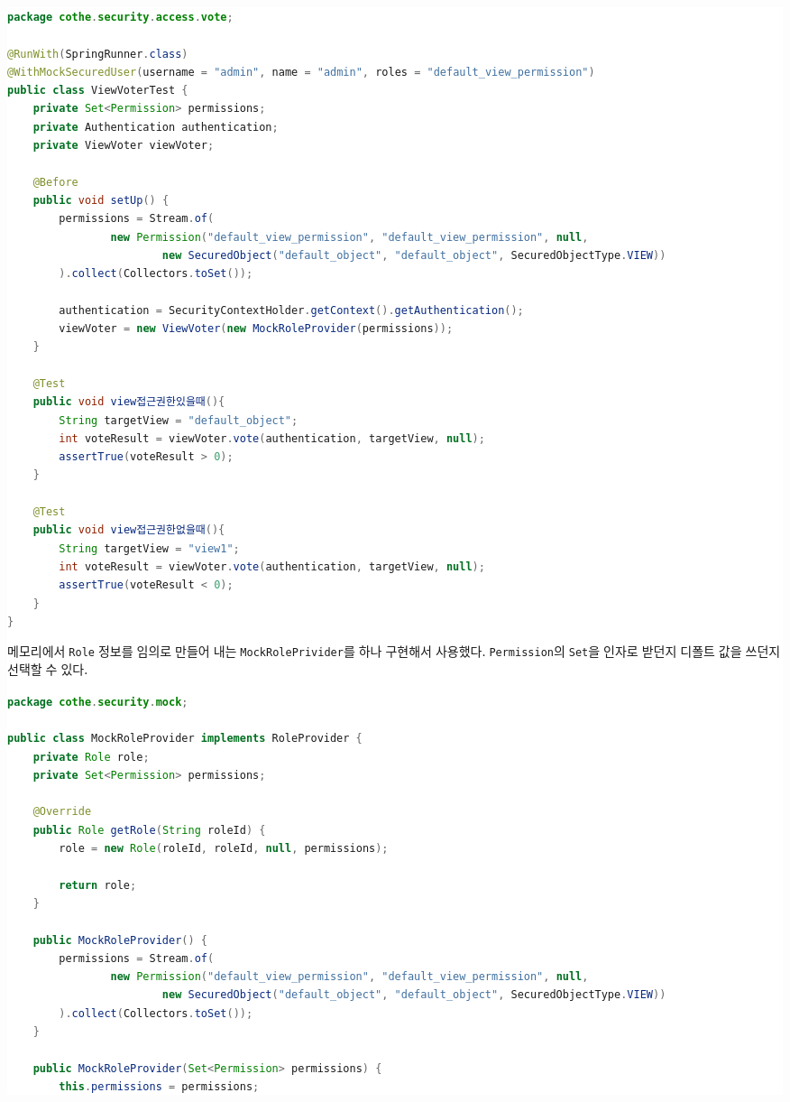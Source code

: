 ```java
package cothe.security.access.vote;

@RunWith(SpringRunner.class)
@WithMockSecuredUser(username = "admin", name = "admin", roles = "default_view_permission")
public class ViewVoterTest {
    private Set<Permission> permissions;
    private Authentication authentication;
    private ViewVoter viewVoter;

    @Before
    public void setUp() {
        permissions = Stream.of(
                new Permission("default_view_permission", "default_view_permission", null,
                        new SecuredObject("default_object", "default_object", SecuredObjectType.VIEW))
        ).collect(Collectors.toSet());

        authentication = SecurityContextHolder.getContext().getAuthentication();
        viewVoter = new ViewVoter(new MockRoleProvider(permissions));
    }

    @Test
    public void view접근권한있을때(){
        String targetView = "default_object";
        int voteResult = viewVoter.vote(authentication, targetView, null);
        assertTrue(voteResult > 0);
    }

    @Test
    public void view접근권한없을때(){
        String targetView = "view1";
        int voteResult = viewVoter.vote(authentication, targetView, null);
        assertTrue(voteResult < 0);
    }
}
```

메모리에서 `Role` 정보를 임의로 만들어 내는 `MockRolePrivider`를 하나 구현해서 사용했다. `Permission`의 `Set`을 인자로 받던지 디폴트 값을 쓰던지 선택할 수 있다.

```java
package cothe.security.mock;

public class MockRoleProvider implements RoleProvider {
    private Role role;
    private Set<Permission> permissions;

    @Override
    public Role getRole(String roleId) {
        role = new Role(roleId, roleId, null, permissions);

        return role;
    }

    public MockRoleProvider() {
        permissions = Stream.of(
                new Permission("default_view_permission", "default_view_permission", null,
                        new SecuredObject("default_object", "default_object", SecuredObjectType.VIEW))
        ).collect(Collectors.toSet());
    }

    public MockRoleProvider(Set<Permission> permissions) {
        this.permissions = permissions;
```